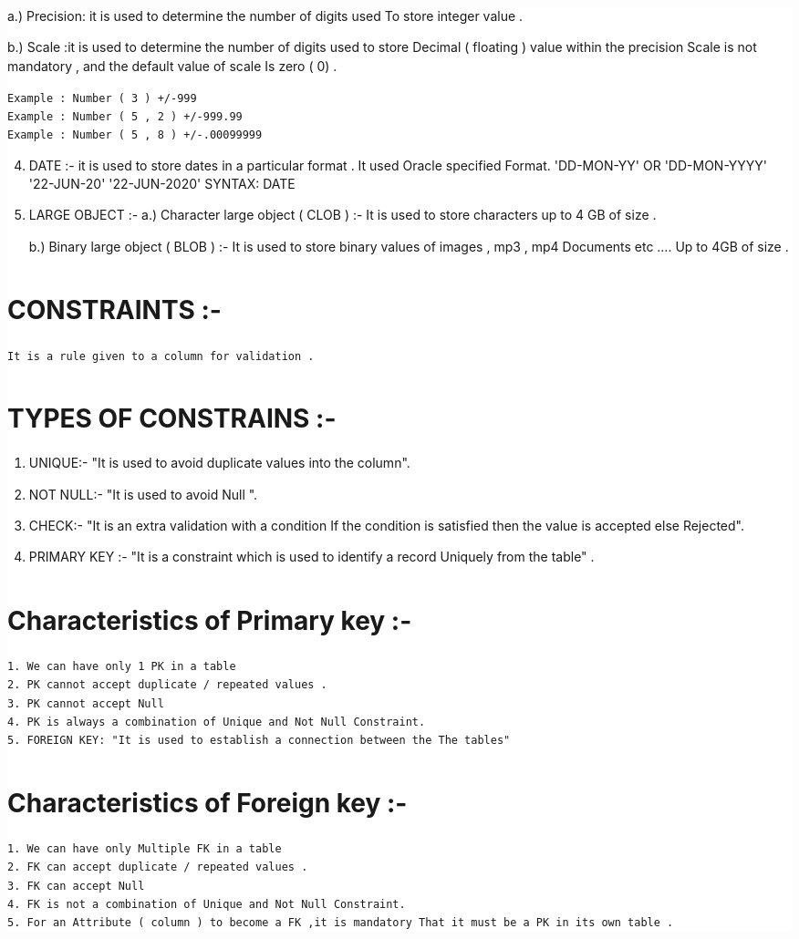 a.) Precision: it is used to determine the number of digits used
    To store integer value .

b.) Scale :it is used to determine the number of digits used to store
    Decimal ( floating ) value within the precision
    Scale is not mandatory , and the default value of scale Is zero ( 0) .

    Example : Number ( 3 ) +/-999
    Example : Number ( 5 , 2 ) +/-999.99
    Example : Number ( 5 , 8 ) +/-.00099999

4. DATE :-
    it is used to store dates in a particular format .
    It used Oracle specified Format.
    'DD-MON-YY' OR 'DD-MON-YYYY'
    '22-JUN-20'    '22-JUN-2020'
    SYNTAX: DATE

5. LARGE OBJECT :-
    a.) Character large object ( CLOB ) :-
        It is used to store characters up to 4 GB of size .

    b.) Binary large object ( BLOB ) :-
        It is used to store binary values of images , mp3 , mp4 Documents etc …. Up to 4GB of size .

# CONSTRAINTS :-
    It is a rule given to a column for validation .

# TYPES OF CONSTRAINS :-
1. UNIQUE:-
    "It is used to avoid duplicate values into the column".

2. NOT NULL:-
    "It is used to avoid Null ".

3. CHECK:-
    "It is an extra validation with a condition If the condition is satisfied then the value is accepted else Rejected".

4. PRIMARY KEY :-
    "It is a constraint which is used to identify a record Uniquely from the table" .

# Characteristics of Primary key :-
    1. We can have only 1 PK in a table
    2. PK cannot accept duplicate / repeated values .
    3. PK cannot accept Null
    4. PK is always a combination of Unique and Not Null Constraint.
    5. FOREIGN KEY: "It is used to establish a connection between the The tables"

# Characteristics of Foreign key :-
    1. We can have only Multiple FK in a table
    2. FK can accept duplicate / repeated values .
    3. FK can accept Null
    4. FK is not a combination of Unique and Not Null Constraint.
    5. For an Attribute ( column ) to become a FK ,it is mandatory That it must be a PK in its own table .
